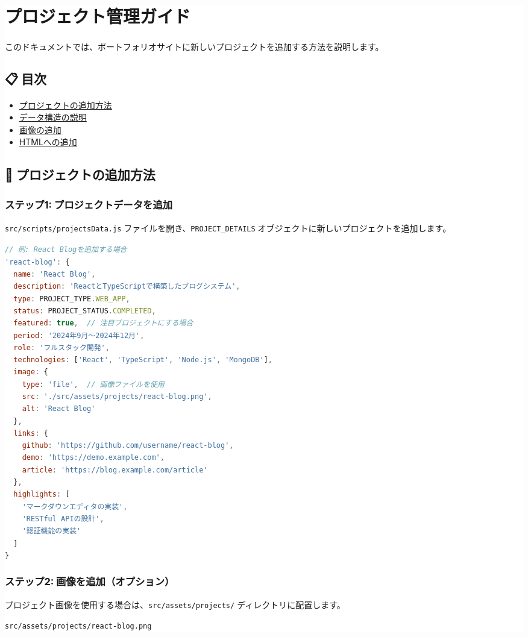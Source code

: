 # プロジェクト管理ガイド

このドキュメントでは、ポートフォリオサイトに新しいプロジェクトを追加する方法を説明します。

## 📋 目次

- [プロジェクトの追加方法](#プロジェクトの追加方法)
- [データ構造の説明](#データ構造の説明)
- [画像の追加](#画像の追加)
- [HTMLへの追加](#htmlへの追加)

## 🚀 プロジェクトの追加方法

### ステップ1: プロジェクトデータを追加

`src/scripts/projectsData.js` ファイルを開き、`PROJECT_DETAILS` オブジェクトに新しいプロジェクトを追加します。

```javascript
// 例: React Blogを追加する場合
'react-blog': {
  name: 'React Blog',
  description: 'ReactとTypeScriptで構築したブログシステム',
  type: PROJECT_TYPE.WEB_APP,
  status: PROJECT_STATUS.COMPLETED,
  featured: true,  // 注目プロジェクトにする場合
  period: '2024年9月〜2024年12月',
  role: 'フルスタック開発',
  technologies: ['React', 'TypeScript', 'Node.js', 'MongoDB'],
  image: {
    type: 'file',  // 画像ファイルを使用
    src: './src/assets/projects/react-blog.png',
    alt: 'React Blog'
  },
  links: {
    github: 'https://github.com/username/react-blog',
    demo: 'https://demo.example.com',
    article: 'https://blog.example.com/article'
  },
  highlights: [
    'マークダウンエディタの実装',
    'RESTful APIの設計',
    '認証機能の実装'
  ]
}
```

### ステップ2: 画像を追加（オプション）

プロジェクト画像を使用する場合は、`src/assets/projects/` ディレクトリに配置します。

```
src/assets/projects/react-blog.png
```
